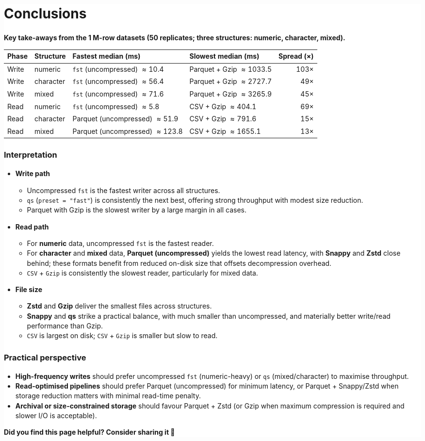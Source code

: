 # Conclusions

**Key take-aways from the 1 M-row datasets (50 replicates; three structures: numeric, character, mixed).**

| Phase   | Structure   | Fastest median (ms)                 | Slowest median (ms)            | Spread (×) |
|:--------|:------------|:------------------------------------|:-------------------------------|-----------:|
| Write   | numeric     | `fst` (uncompressed) $\approx 10.4$     | Parquet + Gzip $\approx 1033.5$    | 103×       |
| Write   | character   | `fst` (uncompressed) $\approx 56.4$     | Parquet + Gzip $\approx 2727.7$    | 49×        |
| Write   | mixed       | `fst` (uncompressed) $\approx 71.6$     | Parquet + Gzip $\approx 3265.9$    | 45×        |
| Read    | numeric     | `fst` (uncompressed) $\approx 5.8$      | CSV + Gzip $\approx 404.1$         | 69×        |
| Read    | character   | Parquet (uncompressed) $\approx 51.9$   | CSV + Gzip $\approx 791.6$         | 15×        |
| Read    | mixed       | Parquet (uncompressed) $\approx 123.8$  | CSV + Gzip $\approx 1655.1$        | 13×        |

### Interpretation

- **Write path**
  - Uncompressed `fst` is the fastest writer across all structures.  
  - `qs` (`preset = "fast"`) is consistently the next best, offering strong throughput with modest size reduction.  
  - Parquet with Gzip is the slowest writer by a large margin in all cases.

- **Read path**
  - For **numeric** data, uncompressed `fst` is the fastest reader.
  - For **character** and **mixed** data, **Parquet (uncompressed)** yields the lowest read latency, with **Snappy** and **Zstd** close behind; these formats benefit from reduced on-disk size that offsets decompression overhead.  
  - `CSV` + `Gzip` is consistently the slowest reader, particularly for mixed data.

- **File size**
  - **Zstd** and **Gzip** deliver the smallest files across structures.  
  - **Snappy** and **qs** strike a practical balance, with much smaller than uncompressed, and materially better write/read performance than Gzip.  
  - `CSV` is largest on disk; `CSV` + `Gzip` is smaller but slow to read.

### Practical perspective

- **High-frequency writes** should prefer uncompressed `fst` (numeric-heavy) or `qs` (mixed/character) to maximise throughput.  
- **Read-optimised pipelines** should prefer Parquet (uncompressed) for minimum latency, or Parquet + Snappy/Zstd when storage reduction matters with minimal read-time penalty.  
- **Archival or size-constrained storage** should favour Parquet + Zstd (or Gzip when maximum compression is required and slower I/O is acceptable).

**Did you find this page helpful? Consider sharing it 🙌**

<style>
/* ====== Post-only layout + typography polish (Hugo Blox / Tailwind) ====== */
/* Place this at the very end of the post so it wins the cascade. */
